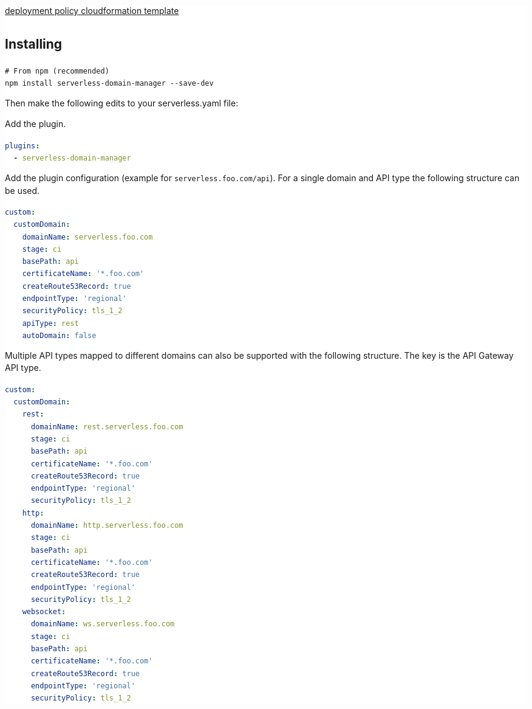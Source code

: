 [deployment policy cloudformation template](scripts/cloudformation/serverless-domain-manager-deploy-policy.yaml)

## Installing
```
# From npm (recommended)
npm install serverless-domain-manager --save-dev
```

Then make the following edits to your serverless.yaml file:

Add the plugin.

```yaml
plugins:
  - serverless-domain-manager
```

Add the plugin configuration (example for `serverless.foo.com/api`). For a single domain and API type the following structure can be used.

```yaml
custom:
  customDomain:
    domainName: serverless.foo.com
    stage: ci
    basePath: api
    certificateName: '*.foo.com'
    createRoute53Record: true
    endpointType: 'regional'
    securityPolicy: tls_1_2
    apiType: rest
    autoDomain: false
```

Multiple API types mapped to different domains can also be supported with the following structure. The key is the API Gateway API type.

```yaml
custom:
  customDomain:
    rest:
      domainName: rest.serverless.foo.com
      stage: ci
      basePath: api
      certificateName: '*.foo.com'
      createRoute53Record: true
      endpointType: 'regional'
      securityPolicy: tls_1_2
    http:
      domainName: http.serverless.foo.com
      stage: ci
      basePath: api
      certificateName: '*.foo.com'
      createRoute53Record: true
      endpointType: 'regional'
      securityPolicy: tls_1_2
    websocket:
      domainName: ws.serverless.foo.com
      stage: ci
      basePath: api
      certificateName: '*.foo.com'
      createRoute53Record: true
      endpointType: 'regional'
      securityPolicy: tls_1_2
```
